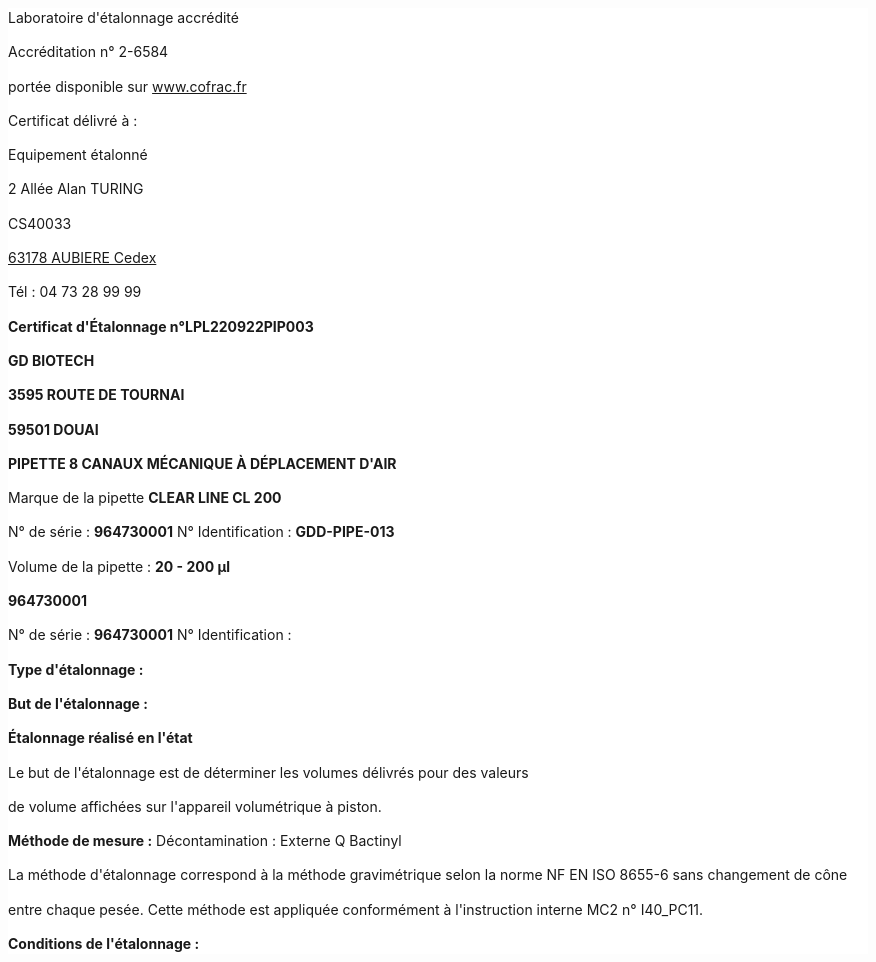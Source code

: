 Laboratoire d'étalonnage accrédité

Accréditation n° 2-6584

portée disponible sur www.cofrac.fr


Certificat délivré à :

Equipement étalonné


2 Allée Alan TURING

CS40033

[63178 AUBIERE Cedex](http://www.mc2lab.fr/)

Tél : 04 73 28 99 99

**Certificat d'Étalonnage n°LPL220922PIP003**

**GD BIOTECH**

**3595 ROUTE DE TOURNAI**

**59501 DOUAI**

**PIPETTE 8 CANAUX MÉCANIQUE À DÉPLACEMENT D'AIR**


Marque de la pipette **CLEAR LINE CL 200**


N° de série : **964730001** N° Identification : **GDD-PIPE-013**

Volume de la pipette : **20 - 200 µl**


**964730001**


N° de série : **964730001** N° Identification :


**Type d'étalonnage :**

**But de l'étalonnage :**


**Étalonnage réalisé en l'état**

Le but de l'étalonnage est de déterminer les volumes délivrés pour des valeurs


de volume affichées sur l'appareil volumétrique à piston.

**Méthode de mesure :** Décontamination : Externe Q Bactinyl

La méthode d'étalonnage correspond à la méthode gravimétrique selon la norme NF EN ISO 8655-6 sans changement de cône

entre chaque pesée. Cette méthode est appliquée conformément à l'instruction interne MC2 n° I40_PC11.


**Conditions de l'étalonnage :**
